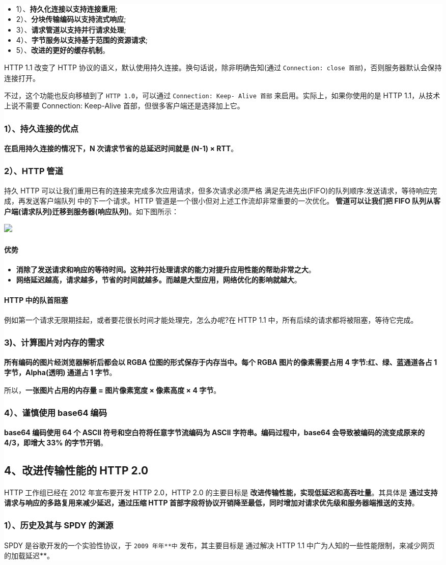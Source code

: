 - 1）、**持久化连接以支持连接重用**;
- 2）、**分块传输编码以支持流式响应**;
- 3）、**请求管道以支持并行请求处理**;
- 4）、**字节服务以支持基于范围的资源请求**; 
- 5）、**改进的更好的缓存机制**。


HTTP 1.1 改变了 HTTP 协议的语义，默认使用持久连接。换句话说，除非明确告知(通过 `Connection: close 首部`)，否则服务器默认会保持连接打开。

不过，这个功能也反向移植到了 `HTTP 1.0`，可以通过 `Connection: Keep- Alive 首部` 来启用。实际上，如果你使用的是 HTTP 1.1，从技术上说不需要 Connection: Keep-Alive 首部，但很多客户端还是选择加上它。

### 1）、持久连接的优点

**在启用持久连接的情况下，N 次请求节省的总延迟时间就是 (N-1) × RTT**。


### 2）、HTTP 管道

持久 HTTP 可以让我们重用已有的连接来完成多次应用请求，但多次请求必须严格 满足先进先出(FIFO)的队列顺序:发送请求，等待响应完成，再发送客户端队列 中的下一个请求。HTTP 管道是一个很小但对上述工作流却非常重要的一次优化。 **管道可以让我们把 FIFO 队列从客户端(请求队列)迁移到服务器(响应队列)**。如下图所示：


![](https://user-gold-cdn.xitu.io/2020/5/27/1725348348a0e7e5?w=1324&h=916&f=png&s=467821)


#### 优势

- **消除了发送请求和响应的等待时间。这种并行处理请求的能力对提升应用性能的帮助非常之大**。
- **网络延迟越高，请求越多，节省的时间就越多。而越是大型应用，网络优化的影响就越大**。


#### HTTP 中的队首阻塞

例如第一个请求无限期挂起，或者要花很长时间才能处理完，怎么办呢?在 HTTP 1.1 中，所有后续的请求都将被阻塞，等待它完成。


### 3)、计算图片对内存的需求

**所有编码的图片经浏览器解析后都会以 RGBA 位图的形式保存于内存当中。每个 RGBA 图片的像素需要占用 4 字节:红、绿、蓝通道各占 1 字节，Alpha(透明) 通道占 1 字节**。

所以，**一张图片占用的内存量 = 图片像素宽度 × 像素高度 × 4 字节**。


### 4）、谨慎使用 base64 编码

**base64 编码使用 64 个 ASCII 符号和空白符将任意字节流编码为 ASCII 字符串。编码过程中，base64 会导致被编码的流变成原来的 4/3，即增大 33% 的字节开销**。


## 4、改进传输性能的 HTTP 2.0

HTTP 工作组已经在 2012 年宣布要开发 HTTP 2.0，HTTP 2.0 的主要目标是 **改进传输性能，实现低延迟和高吞吐量**。其具体是 **通过支持请求与响应的多路复用来减少延迟，通过压缩 HTTP 首部字段将协议开销降至最低，同时增加对请求优先级和服务器端推送的支持**。

### 1）、历史及其与 SPDY 的渊源

SPDY 是谷歌开发的一个实验性协议，于 `2009 年年**中` 发布，其主要目标是 通过解决 HTTP 1.1 中广为人知的一些性能限制，来减少网页的加载延迟**。
